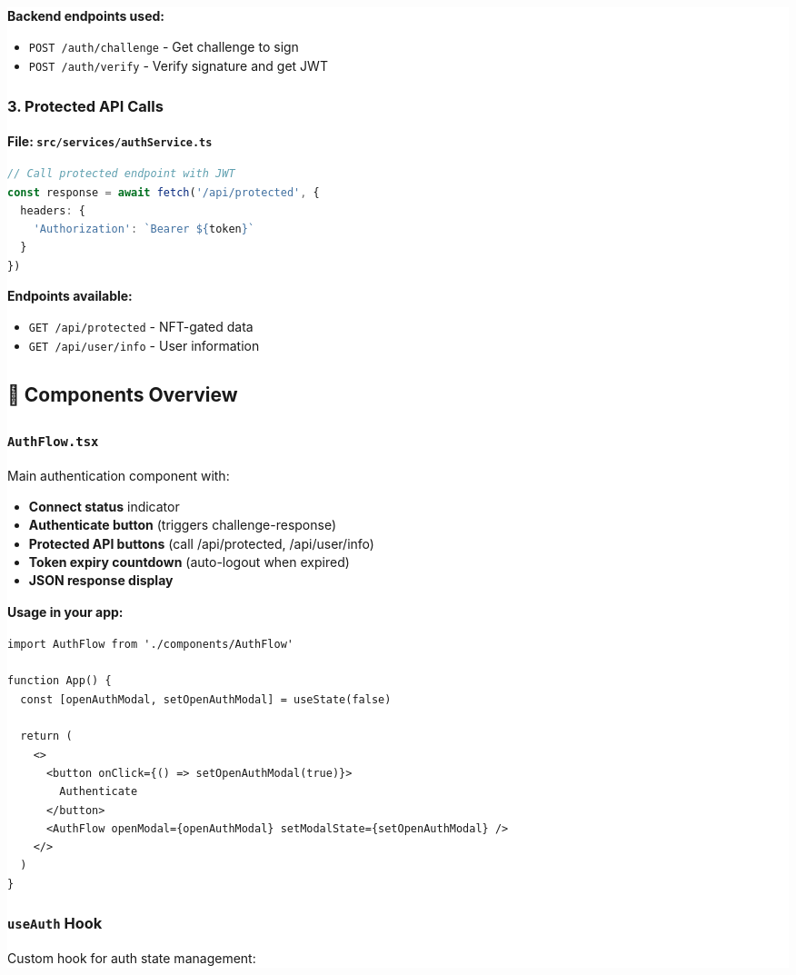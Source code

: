 **Backend endpoints used:**
- `POST /auth/challenge` - Get challenge to sign
- `POST /auth/verify` - Verify signature and get JWT

### 3. Protected API Calls

**File: `src/services/authService.ts`**

```typescript
// Call protected endpoint with JWT
const response = await fetch('/api/protected', {
  headers: {
    'Authorization': `Bearer ${token}`
  }
})
```

**Endpoints available:**
- `GET /api/protected` - NFT-gated data
- `GET /api/user/info` - User information

## 🎨 Components Overview

### `AuthFlow.tsx`

Main authentication component with:
- **Connect status** indicator
- **Authenticate button** (triggers challenge-response)
- **Protected API buttons** (call /api/protected, /api/user/info)
- **Token expiry countdown** (auto-logout when expired)
- **JSON response display**

**Usage in your app:**

```tsx
import AuthFlow from './components/AuthFlow'

function App() {
  const [openAuthModal, setOpenAuthModal] = useState(false)

  return (
    <>
      <button onClick={() => setOpenAuthModal(true)}>
        Authenticate
      </button>
      <AuthFlow openModal={openAuthModal} setModalState={setOpenAuthModal} />
    </>
  )
}
```

### `useAuth` Hook

Custom hook for auth state management:
